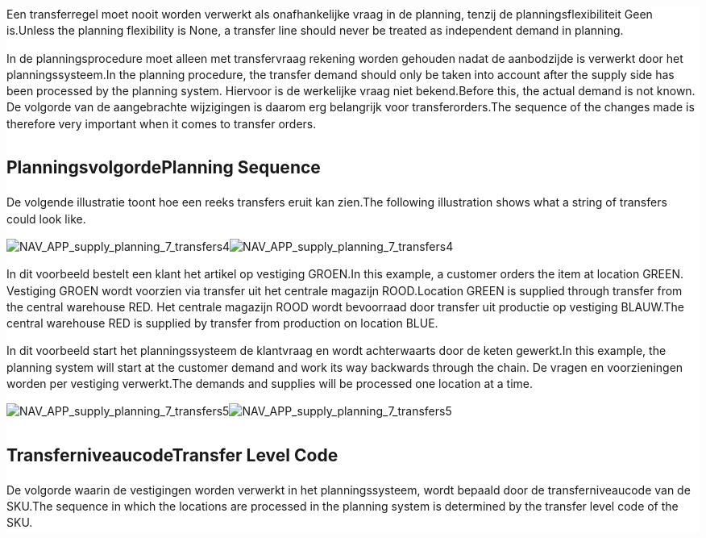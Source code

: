 <span data-ttu-id="9bcba-124">Een transferregel moet nooit worden verwerkt als onafhankelijke vraag in de planning, tenzij de planningsflexibiliteit Geen is.</span><span class="sxs-lookup"><span data-stu-id="9bcba-124">Unless the planning flexibility is None, a transfer line should never be treated as independent demand in planning.</span></span>  
  
<span data-ttu-id="9bcba-125">In de planningsprocedure moet alleen met transfervraag rekening worden gehouden nadat de aanbodzijde is verwerkt door het planningssysteem.</span><span class="sxs-lookup"><span data-stu-id="9bcba-125">In the planning procedure, the transfer demand should only be taken into account after the supply side has been processed by the planning system.</span></span> <span data-ttu-id="9bcba-126">Hiervoor is de werkelijke vraag niet bekend.</span><span class="sxs-lookup"><span data-stu-id="9bcba-126">Before this, the actual demand is not known.</span></span> <span data-ttu-id="9bcba-127">De volgorde van de aangebrachte wijzigingen is daarom erg belangrijk voor transferorders.</span><span class="sxs-lookup"><span data-stu-id="9bcba-127">The sequence of the changes made is therefore very important when it comes to transfer orders.</span></span>  
  
## <a name="planning-sequence"></a><span data-ttu-id="9bcba-128">Planningsvolgorde</span><span class="sxs-lookup"><span data-stu-id="9bcba-128">Planning Sequence</span></span>  
<span data-ttu-id="9bcba-129">De volgende illustratie toont hoe een reeks transfers eruit kan zien.</span><span class="sxs-lookup"><span data-stu-id="9bcba-129">The following illustration shows what a string of transfers could look like.</span></span>  
  
<span data-ttu-id="9bcba-130">![](media/nav_app_supply_planning_7_transfers4.png "NAV_APP_supply_planning_7_transfers4")</span><span class="sxs-lookup"><span data-stu-id="9bcba-130">![](media/nav_app_supply_planning_7_transfers4.png "NAV_APP_supply_planning_7_transfers4")</span></span>  
  
<span data-ttu-id="9bcba-131">In dit voorbeeld bestelt een klant het artikel op vestiging GROEN.</span><span class="sxs-lookup"><span data-stu-id="9bcba-131">In this example, a customer orders the item at location GREEN.</span></span> <span data-ttu-id="9bcba-132">Vestiging GROEN wordt voorzien via transfer uit het centrale magazijn ROOD.</span><span class="sxs-lookup"><span data-stu-id="9bcba-132">Location GREEN is supplied through transfer from the central warehouse RED.</span></span> <span data-ttu-id="9bcba-133">Het centrale magazijn ROOD wordt bevoorraad door transfer uit productie op vestiging BLAUW.</span><span class="sxs-lookup"><span data-stu-id="9bcba-133">The central warehouse RED is supplied by transfer from production on location BLUE.</span></span>  
  
<span data-ttu-id="9bcba-134">In dit voorbeeld start het planningssysteem de klantvraag en wordt achterwaarts door de keten gewerkt.</span><span class="sxs-lookup"><span data-stu-id="9bcba-134">In this example, the planning system will start at the customer demand and work its way backwards through the chain.</span></span> <span data-ttu-id="9bcba-135">De vragen en voorzieningen worden per vestiging verwerkt.</span><span class="sxs-lookup"><span data-stu-id="9bcba-135">The demands and supplies will be processed one location at a time.</span></span>  
  
<span data-ttu-id="9bcba-136">![](media/nav_app_supply_planning_7_transfers5.png "NAV_APP_supply_planning_7_transfers5")</span><span class="sxs-lookup"><span data-stu-id="9bcba-136">![](media/nav_app_supply_planning_7_transfers5.png "NAV_APP_supply_planning_7_transfers5")</span></span>  
  
## <a name="transfer-level-code"></a><span data-ttu-id="9bcba-137">Transferniveaucode</span><span class="sxs-lookup"><span data-stu-id="9bcba-137">Transfer Level Code</span></span>  
<span data-ttu-id="9bcba-138">De volgorde waarin de vestigingen worden verwerkt in het planningssysteem, wordt bepaald door de transferniveaucode van de SKU.</span><span class="sxs-lookup"><span data-stu-id="9bcba-138">The sequence in which the locations are processed in the planning system is determined by the transfer level code of the SKU.</span></span>  
  